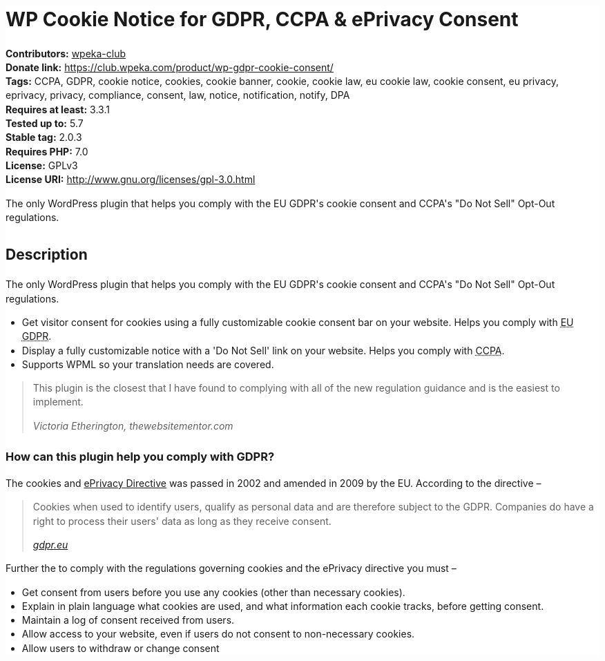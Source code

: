 # WP Cookie Notice for GDPR, CCPA & ePrivacy Consent #
**Contributors:** [wpeka-club](https://profiles.wordpress.org/wpeka-club)  
**Donate link:** https://club.wpeka.com/product/wp-gdpr-cookie-consent/  
**Tags:** CCPA, GDPR, cookie notice, cookies, cookie banner, cookie, cookie law, eu cookie law, cookie consent, eu privacy, eprivacy, privacy, compliance, consent, law, notice, notification, notify, DPA  
**Requires at least:** 3.3.1  
**Tested up to:** 5.7  
**Stable tag:** 2.0.3  
**Requires PHP:** 7.0  
**License:** GPLv3  
**License URI:** http://www.gnu.org/licenses/gpl-3.0.html  

The only WordPress plugin that helps you comply with the EU GDPR's cookie consent and CCPA's "Do Not Sell" Opt-Out regulations.

## Description ##

The only WordPress plugin that helps you comply with the EU GDPR's cookie consent and CCPA's "Do Not Sell" Opt-Out regulations.

- Get visitor consent for cookies using a fully customizable cookie consent bar on your website. Helps you comply with <acronym title="European Union General Data Protection Regulation">EU GDPR</acronym>.
- Display a fully customizable notice with a 'Do Not Sell' link on your website. Helps you comply with <acronym title="California Consumer Protection Act">CCPA</acronym>.
- Supports WPML so your translation needs are covered.

> This plugin is the closest that I have found to complying with all of the new regulation guidance and is the easiest to implement.
>
> <cite>Victoria Etherington, thewebsitementor.com</cite>

### How can this plugin help you comply with GDPR? ###
The cookies and [ePrivacy Directive](https://edps.europa.eu/data-protection/our-work/subjects/eprivacy-directive_en) was passed in 2002 and amended in 2009 by the EU. According to the directive &ndash;

> Cookies when used to identify users, qualify as personal data and are therefore subject to the GDPR. Companies do have a right to process their users' data as long as they receive consent.
>
> <cite>[gdpr.eu](https://gdpr.eu/cookies/)</cite>

Further the to comply with the regulations governing cookies and the ePrivacy directive you must &ndash;

- Get consent from users before you use any cookies (other than necessary cookies).
- Explain in plain language what cookies are used, and what information each cookie tracks, before getting consent.
- Maintain a log of consent received from users.
- Allow access to your website, even if users do not consent to non-necessary cookies.
- Allow users to withdraw or change consent
